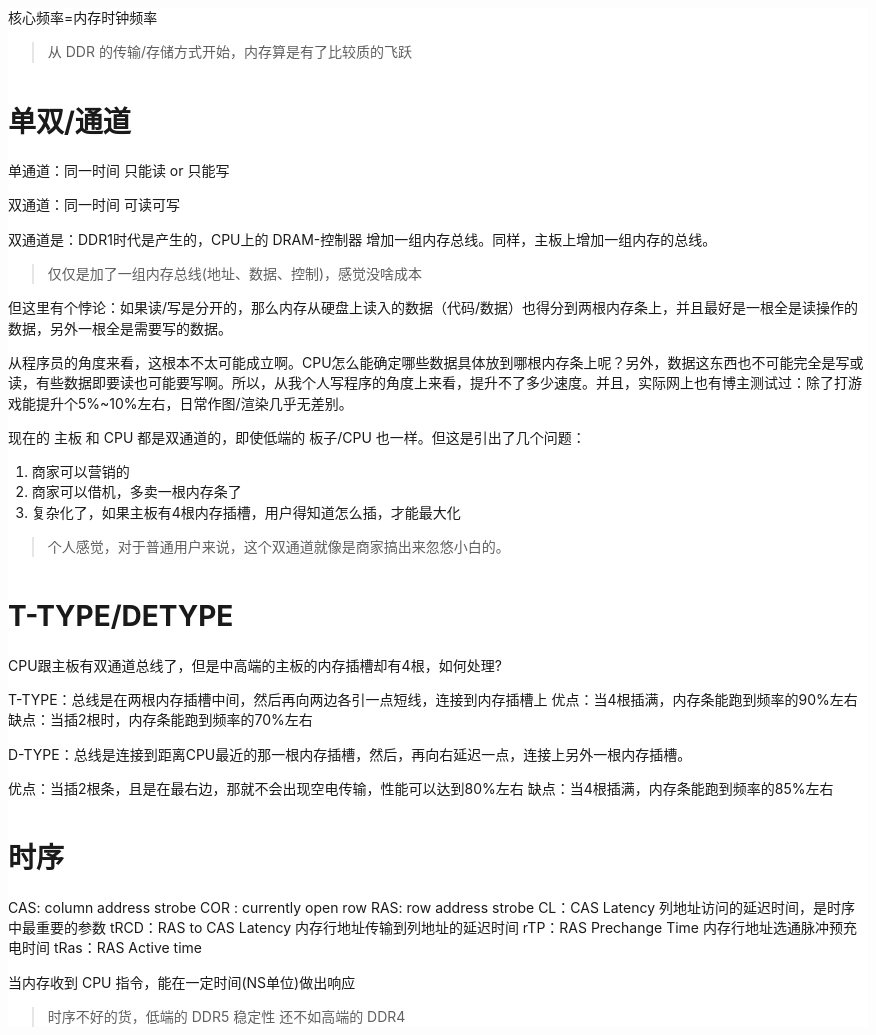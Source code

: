 核心频率=内存时钟频率

>从 DDR 的传输/存储方式开始，内存算是有了比较质的飞跃




# 单双/通道

单通道：同一时间 只能读 or 只能写

双通道：同一时间 可读可写

双通道是：DDR1时代是产生的，CPU上的 DRAM-控制器 增加一组内存总线。同样，主板上增加一组内存的总线。
>仅仅是加了一组内存总线(地址、数据、控制)，感觉没啥成本

但这里有个悖论：如果读/写是分开的，那么内存从硬盘上读入的数据（代码/数据）也得分到两根内存条上，并且最好是一根全是读操作的数据，另外一根全是需要写的数据。

从程序员的角度来看，这根本不太可能成立啊。CPU怎么能确定哪些数据具体放到哪根内存条上呢？另外，数据这东西也不可能完全是写或读，有些数据即要读也可能要写啊。所以，从我个人写程序的角度上来看，提升不了多少速度。并且，实际网上也有博主测试过：除了打游戏能提升个5%~10%左右，日常作图/渲染几乎无差别。

现在的 主板 和 CPU 都是双通道的，即使低端的 板子/CPU 也一样。但这是引出了几个问题：
1. 商家可以营销的
2. 商家可以借机，多卖一根内存条了
3. 复杂化了，如果主板有4根内存插槽，用户得知道怎么插，才能最大化

> 个人感觉，对于普通用户来说，这个双通道就像是商家搞出来忽悠小白的。



# T-TYPE/DETYPE

CPU跟主板有双通道总线了，但是中高端的主板的内存插槽却有4根，如何处理?

T-TYPE：总线是在两根内存插槽中间，然后再向两边各引一点短线，连接到内存插槽上
优点：当4根插满，内存条能跑到频率的90%左右
缺点：当插2根时，内存条能跑到频率的70%左右

D-TYPE：总线是连接到距离CPU最近的那一根内存插槽，然后，再向右延迟一点，连接上另外一根内存插槽。

优点：当插2根条，且是在最右边，那就不会出现空电传输，性能可以达到80%左右
缺点：当4根插满，内存条能跑到频率的85%左右


# 时序

CAS: column address strobe
COR : currently open row
RAS: row address strobe
CL：CAS Latency  列地址访问的延迟时间，是时序中最重要的参数
tRCD：RAS to CAS Latency  内存行地址传输到列地址的延迟时间
rTP：RAS Prechange Time 内存行地址选通脉冲预充电时间
tRas：RAS Active time 

当内存收到 CPU 指令，能在一定时间\(NS单位\)做出响应

> 时序不好的货，低端的 DDR5 稳定性 还不如高端的 DDR4
